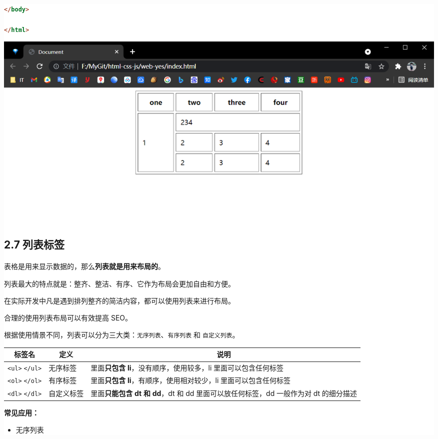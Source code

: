```html
</body>

</html>
```

![](mark-img/699b0d89c1727c05e1a200e21867c8e5-16422502360695.png)

## 2.7 列表标签

表格是用来显示数据的，那么**列表就是用来布局的**。

列表最大的特点就是：整齐、整洁、有序、它作为布局会更加自由和方便。

在实际开发中凡是遇到排列整齐的简洁内容，都可以使用列表来进行布局。

合理的使用列表布局可以有效提高 SEO。

根据使用情景不同，列表可以分为三大类：`无序列表`、`有序列表` 和 `自定义列表`。

| 标签名         | 定义       | 说明                                                         |
| -------------- | ---------- | ------------------------------------------------------------ |
| `<ul>` `</ul>` | 无序标签   | 里面**只包含 li**，没有顺序，使用较多，li 里面可以包含任何标签 |
| `<ol>` `</ol>` | 有序标签   | 里面**只包含 li**，有顺序，使用相对较少，li 里面可以包含任何标签 |
| `<dl>` `</dl>` | 自定义标签 | 里面**只能包含 dt 和 dd**，dt 和 dd 里面可以放任何标签，dd 一般作为对 dt 的细分描述 |

**常见应用：**

- 无序列表
